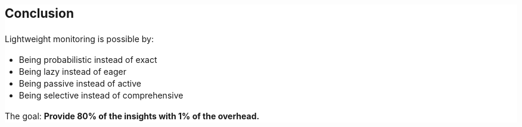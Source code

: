 ## Conclusion

Lightweight monitoring is possible by:
- Being probabilistic instead of exact
- Being lazy instead of eager
- Being passive instead of active
- Being selective instead of comprehensive

The goal: **Provide 80% of the insights with 1% of the overhead.**